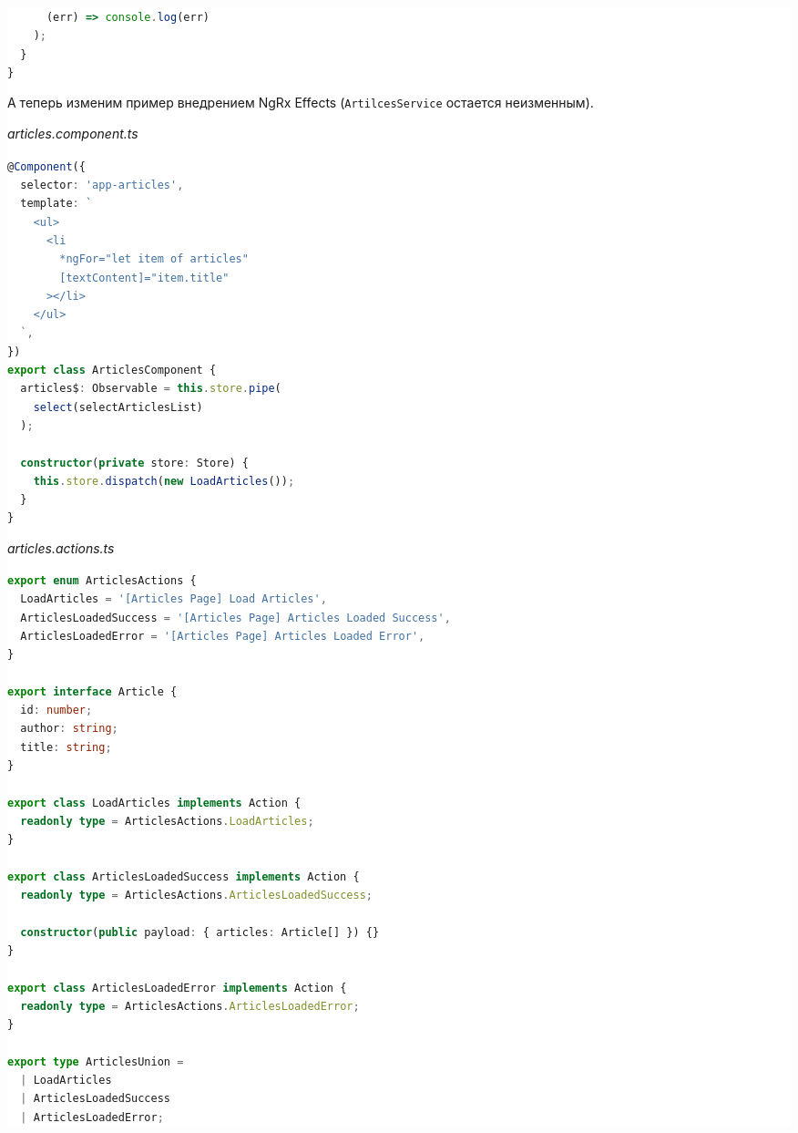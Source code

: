 ```ts
      (err) => console.log(err)
    );
  }
}
```

А теперь изменим пример внедрением NgRx Effects (`ArtilcesService` остается неизменным).

_articles.component.ts_

```ts
@Component({
  selector: 'app-articles',
  template: `
    <ul>
      <li
        *ngFor="let item of articles"
        [textContent]="item.title"
      ></li>
    </ul>
  `,
})
export class ArticlesComponent {
  articles$: Observable = this.store.pipe(
    select(selectArticlesList)
  );

  constructor(private store: Store) {
    this.store.dispatch(new LoadArticles());
  }
}
```

_articles.actions.ts_

```ts
export enum ArticlesActions {
  LoadArticles = '[Articles Page] Load Articles',
  ArticlesLoadedSuccess = '[Articles Page] Articles Loaded Success',
  ArticlesLoadedError = '[Articles Page] Articles Loaded Error',
}

export interface Article {
  id: number;
  author: string;
  title: string;
}

export class LoadArticles implements Action {
  readonly type = ArticlesActions.LoadArticles;
}

export class ArticlesLoadedSuccess implements Action {
  readonly type = ArticlesActions.ArticlesLoadedSuccess;

  constructor(public payload: { articles: Article[] }) {}
}

export class ArticlesLoadedError implements Action {
  readonly type = ArticlesActions.ArticlesLoadedError;
}

export type ArticlesUnion =
  | LoadArticles
  | ArticlesLoadedSuccess
  | ArticlesLoadedError;
```